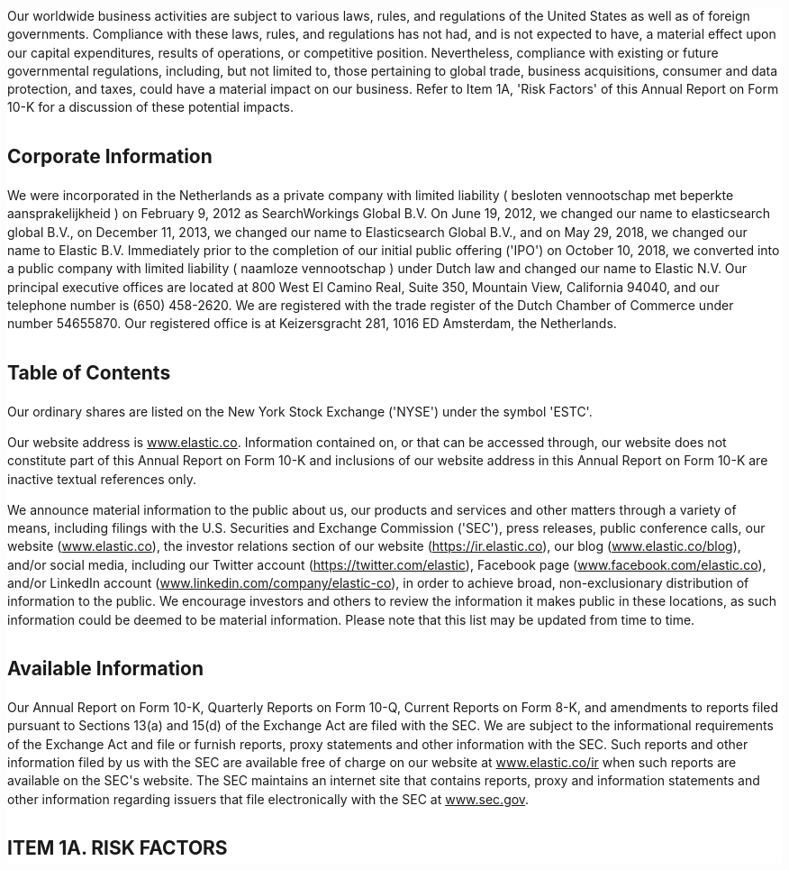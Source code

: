 Our worldwide business activities are subject to various laws, rules, and regulations of the United States as well as of foreign governments. Compliance with these laws, rules, and regulations has not had, and is not expected to have, a material effect upon our capital expenditures, results of operations, or competitive position. Nevertheless, compliance with existing or future governmental regulations, including, but not limited to, those pertaining to global trade, business acquisitions, consumer and data protection, and taxes, could have a material impact on our business. Refer to Item 1A, 'Risk Factors' of this Annual Report on Form 10-K for a discussion of these potential impacts.

## Corporate Information

We were incorporated in the Netherlands as a private company with limited liability ( besloten vennootschap met beperkte aansprakelijkheid ) on February 9, 2012 as SearchWorkings Global B.V. On June 19, 2012, we changed our name to elasticsearch global B.V., on December 11, 2013, we changed our name to Elasticsearch Global B.V., and on May 29, 2018, we changed our name to Elastic B.V. Immediately prior to the completion of our initial public offering ('IPO') on October 10, 2018, we converted into a public company with limited liability ( naamloze vennootschap ) under Dutch law and changed our name to Elastic N.V. Our principal executive offices are located at 800 West El Camino Real, Suite 350, Mountain View, California 94040, and our telephone number is (650) 458-2620. We are registered with the trade register of the Dutch Chamber of Commerce under number 54655870. Our registered office is at Keizersgracht 281, 1016 ED Amsterdam, the Netherlands.

## Table of Contents

Our ordinary shares are listed on the New York Stock Exchange ('NYSE') under the symbol 'ESTC'.

Our website address is www.elastic.co. Information contained on, or that can be accessed through, our website does not constitute part of this Annual Report on Form 10-K and inclusions of our website address in this Annual Report on Form 10-K are inactive textual references only.

We announce material information to the public about us, our products and services and other matters through a variety of means, including filings with the U.S. Securities and Exchange Commission ('SEC'), press releases, public conference calls, our website (www.elastic.co), the investor relations section of our website (https://ir.elastic.co), our blog (www.elastic.co/blog), and/or social media, including our Twitter account (https://twitter.com/elastic), Facebook page (www.facebook.com/elastic.co), and/or LinkedIn account (www.linkedin.com/company/elastic-co), in order to achieve broad, non-exclusionary distribution of information to the public. We encourage investors and others to review the information it makes public in these locations, as such information could be deemed to be material information. Please note that this list may be updated from time to time.

## Available Information

Our Annual Report on Form 10-K, Quarterly Reports on Form 10-Q, Current Reports on Form 8-K, and amendments to reports filed pursuant to Sections 13(a) and 15(d) of the Exchange Act are filed with the SEC. We are subject to the informational requirements of the Exchange Act and file or furnish reports, proxy statements and other information with the SEC. Such reports and other information filed by us with the SEC are available free of charge on our website at www.elastic.co/ir when such reports are available on the SEC's website. The SEC maintains an internet site that contains reports, proxy and information statements and other information regarding issuers that file electronically with the SEC at www.sec.gov.

## ITEM 1A. RISK FACTORS
